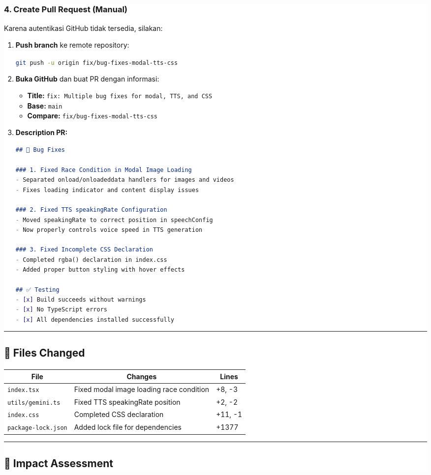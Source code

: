### 4. Create Pull Request (Manual)
Karena autentikasi GitHub tidak tersedia, silakan:

1. **Push branch** ke remote repository:
   ```bash
   git push -u origin fix/bug-fixes-modal-tts-css
   ```

2. **Buka GitHub** dan buat PR dengan informasi:
   - **Title:** `fix: Multiple bug fixes for modal, TTS, and CSS`
   - **Base:** `main`
   - **Compare:** `fix/bug-fixes-modal-tts-css`

3. **Description PR:**
   ```markdown
   ## 🐛 Bug Fixes
   
   ### 1. Fixed Race Condition in Modal Image Loading
   - Separated onload/onloadeddata handlers for images and videos
   - Fixes loading indicator and content display issues
   
   ### 2. Fixed TTS speakingRate Configuration
   - Moved speakingRate to correct position in speechConfig
   - Now properly controls voice speed in TTS generation
   
   ### 3. Fixed Incomplete CSS Declaration
   - Completed rgba() declaration in index.css
   - Added proper button styling with hover effects
   
   ## ✅ Testing
   - [x] Build succeeds without warnings
   - [x] No TypeScript errors
   - [x] All dependencies installed successfully
   ```

---

## 📝 Files Changed

| File | Changes | Lines |
|------|---------|-------|
| `index.tsx` | Fixed modal image loading race condition | +8, -3 |
| `utils/gemini.ts` | Fixed TTS speakingRate position | +2, -2 |
| `index.css` | Completed CSS declaration | +11, -1 |
| `package-lock.json` | Added lock file for dependencies | +1377 |

---

## 🎯 Impact Assessment
